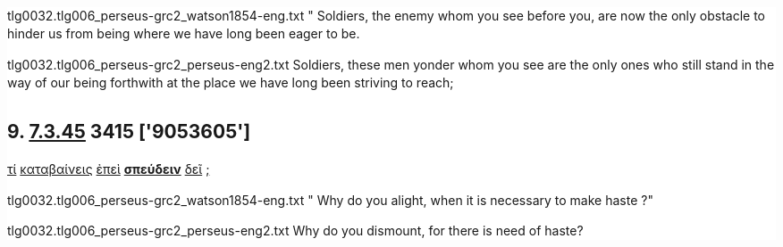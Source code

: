 
tlg0032.tlg006_perseus-grc2_watson1854-eng.txt " Soldiers, the enemy whom you see before you, are now the only obstacle to hinder us from being where we have long been eager to be. 

tlg0032.tlg006_perseus-grc2_perseus-eng2.txt Soldiers, these men yonder whom you see are the only ones who still stand in the way of our being forthwith at the place we have long been striving to reach; 

## 9. [7.3.45](https://beyond-translation.perseus.org/reader/urn:cts:greekLit:tlg0032.tlg006.perseus-grc2:7.3.45?mode=syntax-trees) 3415 ['9053605']
[τί](https://atlas-test.fly.dev/morphology/lemmas/?lang=grc&q=τίς "τίς a-s---na- who? which?") [καταβαίνεις](https://atlas-test.fly.dev/morphology/lemmas/?lang=grc&q=καταβαίνω "καταβαίνω v2spia--- to step down, go") [ἐπεὶ](https://atlas-test.fly.dev/morphology/lemmas/?lang=grc&q=ἐπεί "ἐπεί c-------- after, since, when") **[σπεύδειν](https://atlas-test.fly.dev/morphology/lemmas/?lang=grc&q=σπεύδω "σπεύδω v--pna--- to set a-going, to urge on, hasten, quicken")** [δεῖ](https://atlas-test.fly.dev/morphology/lemmas/?lang=grc&q=δεῖ "δεῖ v3spia--- it is necessary") [;](https://atlas-test.fly.dev/morphology/lemmas/?lang=grc&q=; "; u-------- NoDef") 


tlg0032.tlg006_perseus-grc2_watson1854-eng.txt " Why do you alight, when it is necessary to make haste ?" 

tlg0032.tlg006_perseus-grc2_perseus-eng2.txt Why do you dismount, for there is need of haste? 

